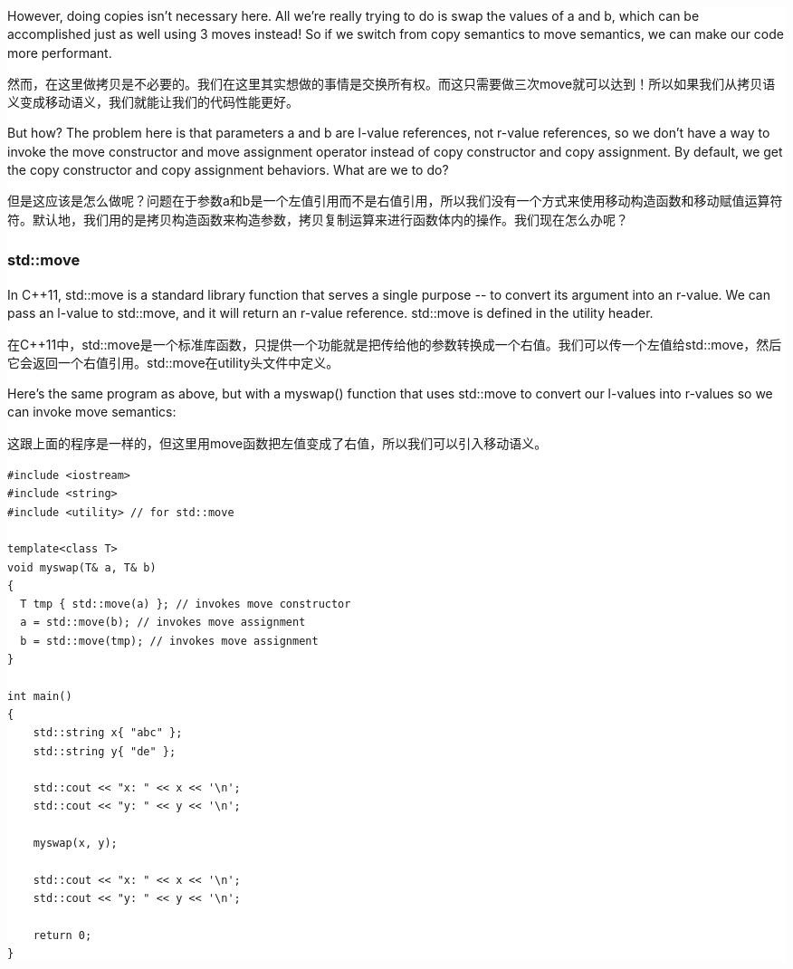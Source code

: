However, doing copies isn’t necessary here. All we’re really trying to do is swap the values of a and b, which can be accomplished just as well using 3 moves instead! So if we switch from copy semantics to move semantics, we can make our code more performant.

然而，在这里做拷贝是不必要的。我们在这里其实想做的事情是交换所有权。而这只需要做三次move就可以达到！所以如果我们从拷贝语义变成移动语义，我们就能让我们的代码性能更好。

But how? The problem here is that parameters a and b are l-value references, not r-value references, so we don’t have a way to invoke the move constructor and move assignment operator instead of copy constructor and copy assignment. By default, we get the copy constructor and copy assignment behaviors. What are we to do?

但是这应该是怎么做呢？问题在于参数a和b是一个左值引用而不是右值引用，所以我们没有一个方式来使用移动构造函数和移动赋值运算符符。默认地，我们用的是拷贝构造函数来构造参数，拷贝复制运算来进行函数体内的操作。我们现在怎么办呢？

### **std::move**

In C++11, std::move is a standard library function that serves a single purpose -- to convert its argument into an r-value. We can pass an l-value to std::move, and it will return an r-value reference. std::move is defined in the utility header.

在C++11中，std::move是一个标准库函数，只提供一个功能就是把传给他的参数转换成一个右值。我们可以传一个左值给std::move，然后它会返回一个右值引用。std::move在utility头文件中定义。

Here’s the same program as above, but with a myswap() function that uses std::move to convert our l-values into r-values so we can invoke move semantics:

这跟上面的程序是一样的，但这里用move函数把左值变成了右值，所以我们可以引入移动语义。

```
#include <iostream>
#include <string>
#include <utility> // for std::move
 
template<class T>
void myswap(T& a, T& b) 
{ 
  T tmp { std::move(a) }; // invokes move constructor
  a = std::move(b); // invokes move assignment
  b = std::move(tmp); // invokes move assignment
}
 
int main()
{
	std::string x{ "abc" };
	std::string y{ "de" };
 
	std::cout << "x: " << x << '\n';
	std::cout << "y: " << y << '\n';
 
	myswap(x, y);
 
	std::cout << "x: " << x << '\n';
	std::cout << "y: " << y << '\n';
 
	return 0;
}
```
